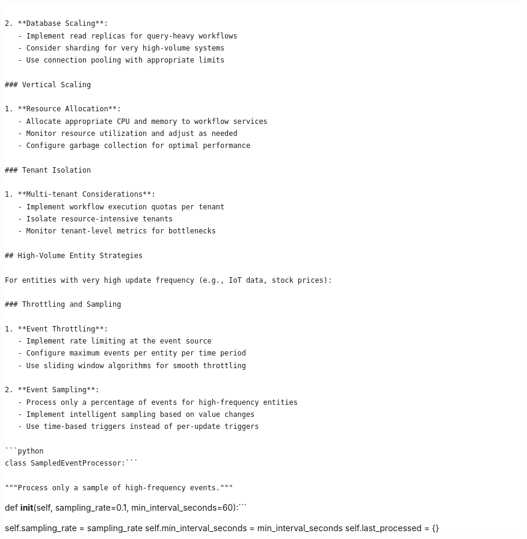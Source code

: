 ``````

2. **Database Scaling**:
   - Implement read replicas for query-heavy workflows
   - Consider sharding for very high-volume systems
   - Use connection pooling with appropriate limits

### Vertical Scaling

1. **Resource Allocation**:
   - Allocate appropriate CPU and memory to workflow services
   - Monitor resource utilization and adjust as needed
   - Configure garbage collection for optimal performance

### Tenant Isolation

1. **Multi-tenant Considerations**:
   - Implement workflow execution quotas per tenant
   - Isolate resource-intensive tenants
   - Monitor tenant-level metrics for bottlenecks

## High-Volume Entity Strategies

For entities with very high update frequency (e.g., IoT data, stock prices):

### Throttling and Sampling

1. **Event Throttling**:
   - Implement rate limiting at the event source
   - Configure maximum events per entity per time period
   - Use sliding window algorithms for smooth throttling

2. **Event Sampling**:
   - Process only a percentage of events for high-frequency entities
   - Implement intelligent sampling based on value changes
   - Use time-based triggers instead of per-update triggers

```python
class SampledEventProcessor:```

"""Process only a sample of high-frequency events."""
``````

```
```

def __init__(self, sampling_rate=0.1, min_interval_seconds=60):```

self.sampling_rate = sampling_rate
self.min_interval_seconds = min_interval_seconds
self.last_processed = {}
```
``````

